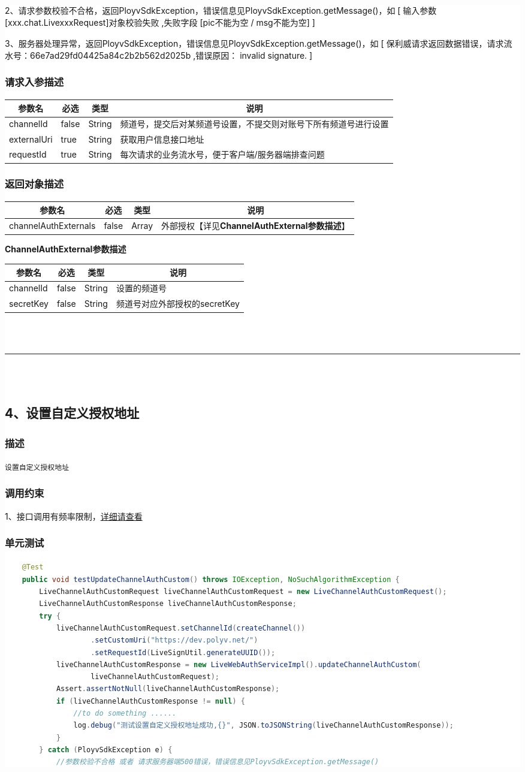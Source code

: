 2、请求参数校验不合格，返回PloyvSdkException，错误信息见PloyvSdkException.getMessage()，如 [ 输入参数 [xxx.chat.LivexxxRequest]对象校验失败 ,失败字段 [pic不能为空 / msg不能为空] ]

3、服务器处理异常，返回PloyvSdkException，错误信息见PloyvSdkException.getMessage()，如 [ 保利威请求返回数据错误，请求流水号：66e7ad29fd04425a84c2b2b562d2025b ,错误原因： invalid signature. ]
### 请求入参描述

| 参数名 | 必选 | 类型 | 说明 | 
| -- | -- | -- | -- | 
| channelId | false | String | 频道号，提交后对某频道号设置，不提交则对账号下所有频道号进行设置 | 
| externalUri | true | String | 获取用户信息接口地址 | 
| requestId | true | String | 每次请求的业务流水号，便于客户端/服务器端排查问题 | 

### 返回对象描述


| 参数名 | 必选 | 类型 | 说明 | 
| -- | -- | -- | -- | 
| channelAuthExternals | false | Array | 外部授权【详见**ChannelAuthExternal参数描述**】 | 

**ChannelAuthExternal参数描述**

| 参数名 | 必选 | 类型 | 说明 | 
| -- | -- | -- | -- | 
| channelId | false | String | 设置的频道号 | 
| secretKey | false | String | 频道号对应外部授权的secretKey | 

<br /><br />

------------------

<br /><br />

## 4、设置自定义授权地址
### 描述
```
设置自定义授权地址
```
### 调用约束
1、接口调用有频率限制，[详细请查看](../limit.md)

### 单元测试
```java
	@Test
	public void testUpdateChannelAuthCustom() throws IOException, NoSuchAlgorithmException {
        LiveChannelAuthCustomRequest liveChannelAuthCustomRequest = new LiveChannelAuthCustomRequest();
        LiveChannelAuthCustomResponse liveChannelAuthCustomResponse;
        try {
            liveChannelAuthCustomRequest.setChannelId(createChannel())
                    .setCustomUri("https://dev.polyv.net/")
                    .setRequestId(LiveSignUtil.generateUUID());
            liveChannelAuthCustomResponse = new LiveWebAuthServiceImpl().updateChannelAuthCustom(
                    liveChannelAuthCustomRequest);
            Assert.assertNotNull(liveChannelAuthCustomResponse);
            if (liveChannelAuthCustomResponse != null) {
                //to do something ......
                log.debug("测试设置自定义授权地址成功,{}", JSON.toJSONString(liveChannelAuthCustomResponse));
            }
        } catch (PloyvSdkException e) {
            //参数校验不合格 或者 请求服务器端500错误，错误信息见PloyvSdkException.getMessage()
```